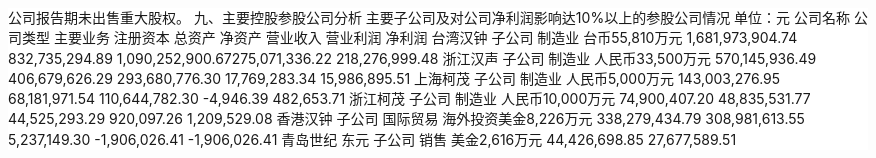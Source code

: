 公司报告期未出售重大股权。
九、主要控股参股公司分析
主要子公司及对公司净利润影响达10%以上的参股公司情况
单位：元
公司名称
公司类型
主要业务
注册资本
总资产
净资产
营业收入
营业利润
净利润
台湾汉钟
子公司
制造业
台币55,810万元
1,681,973,904.74
832,735,294.89
1,090,252,900.67275,071,336.22
218,276,999.48
浙江汉声
子公司
制造业
人民币33,500万元
570,145,936.49
406,679,626.29
293,680,776.30
17,769,283.34
15,986,895.51
上海柯茂
子公司
制造业
人民币5,000万元
143,003,276.95
68,181,971.54
110,644,782.30
-4,946.39
482,653.71
浙江柯茂
子公司
制造业
人民币10,000万元
74,900,407.20
48,835,531.77
44,525,293.29
920,097.26
1,209,529.08
香港汉钟
子公司
国际贸易
海外投资美金8,226万元
338,279,434.79
308,981,613.55
5,237,149.30
-1,906,026.41
-1,906,026.41
青岛世纪
东元
子公司
销售
美金2,616万元
44,426,698.85
27,677,589.51